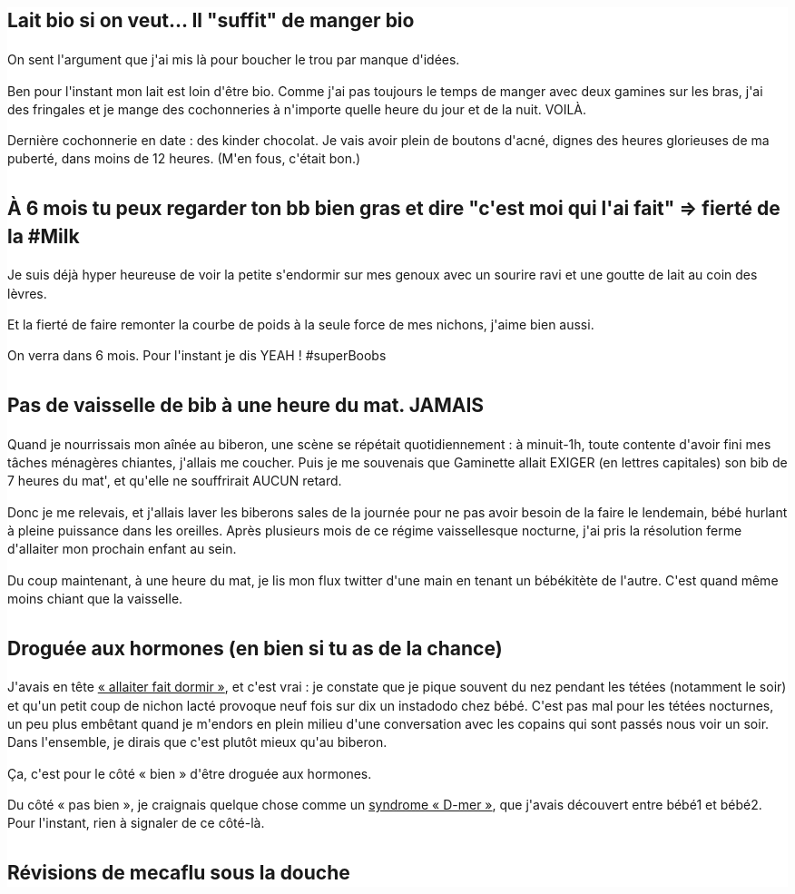 ## Lait bio si on veut... Il "suffit" de manger bio

On sent l'argument que j'ai mis là pour boucher le trou par manque d'idées.

Ben pour l'instant mon lait est loin d'être bio. Comme j'ai pas toujours le temps de manger avec deux gamines sur les bras, j'ai des fringales et je mange des cochonneries à n'importe quelle heure du jour et de la nuit. VOILÀ.

Dernière cochonnerie en date : des kinder chocolat. Je vais avoir plein de boutons d'acné, dignes des heures glorieuses de ma puberté, dans moins de 12 heures. (M'en fous, c'était bon.)

## À 6 mois tu peux regarder ton bb bien gras et dire "c'est moi qui l'ai fait" => fierté de la #Milk

Je suis déjà hyper heureuse de voir la petite s'endormir sur mes genoux
avec un sourire ravi et une goutte de lait au coin des lèvres.

Et la fierté de faire remonter la courbe de poids à la seule force de mes nichons, j'aime bien aussi.

On verra dans 6 mois. Pour l'instant je dis YEAH ! #superBoobs

## Pas de vaisselle de bib à une heure du mat. JAMAIS

Quand je nourrissais mon aînée au biberon, une scène se répétait quotidiennement : à minuit-1h, toute contente d'avoir fini mes tâches ménagères chiantes, j'allais me coucher. Puis je me souvenais que Gaminette allait EXIGER (en lettres capitales) son bib de 7 heures du mat', et qu'elle ne souffrirait AUCUN retard.

Donc je me relevais, et j'allais laver les biberons sales de la journée pour ne pas avoir besoin de la faire le lendemain, bébé hurlant à pleine puissance dans les oreilles. Après plusieurs mois de ce régime vaissellesque nocturne, j'ai pris la résolution ferme d'allaiter mon prochain enfant au sein.

Du coup maintenant, à une heure du mat, je lis mon flux twitter d'une main en tenant un bébékitète de l'autre. C'est quand même moins chiant que la vaisselle.

## Droguée aux hormones (en bien si tu as de la chance)

J'avais en tête [« allaiter fait dormir »](https://allaiterbonheuretraison.wordpress.com/2013/09/06/sommeil-du-nouveau-ne-et-de-sa-mere-liens-avec-lallaitement/), et c'est vrai : je constate que je pique souvent du nez pendant les tétées (notamment le soir) et qu'un petit coup de nichon lacté provoque neuf fois sur dix un instadodo chez bébé. C'est pas mal pour les tétées nocturnes, un peu plus embêtant quand je m'endors en plein milieu d'une conversation avec les copains qui sont passés nous voir un soir. Dans l'ensemble, je dirais que c'est plutôt mieux qu'au biberon.

Ça, c'est pour le côté « bien » d'être droguée aux hormones.

Du côté « pas bien », je craignais quelque chose comme un [syndrome « D-mer »](http://lesvendredisintellos.com/2014/08/29/d-mer-allaitement-tristesse/
), que j'avais découvert entre bébé1 et bébé2. Pour l'instant, rien à signaler de ce côté-là.

## Révisions de mecaflu sous la douche
